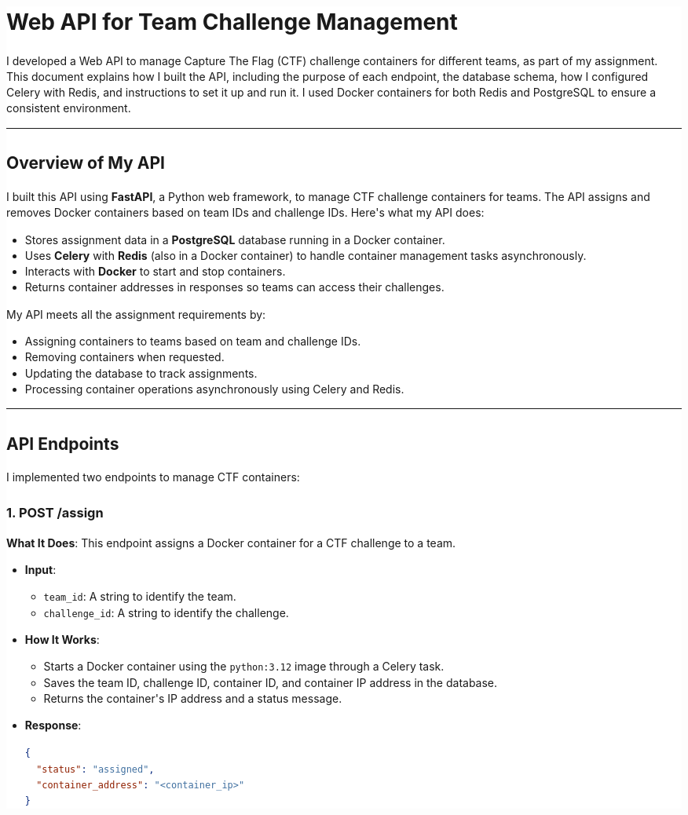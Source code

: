 # Web API for Team Challenge Management

I developed a Web API to manage Capture The Flag (CTF) challenge containers for different teams, as part of my assignment. This document explains how I built the API, including the purpose of each endpoint, the database schema, how I configured Celery with Redis, and instructions to set it up and run it. I used Docker containers for both Redis and PostgreSQL to ensure a consistent environment.

---

## Overview of My API

I built this API using **FastAPI**, a Python web framework, to manage CTF challenge containers for teams. The API assigns and removes Docker containers based on team IDs and challenge IDs. Here's what my API does:

- Stores assignment data in a **PostgreSQL** database running in a Docker container.
- Uses **Celery** with **Redis** (also in a Docker container) to handle container management tasks asynchronously.
- Interacts with **Docker** to start and stop containers.
- Returns container addresses in responses so teams can access their challenges.

My API meets all the assignment requirements by:

- Assigning containers to teams based on team and challenge IDs.
- Removing containers when requested.
- Updating the database to track assignments.
- Processing container operations asynchronously using Celery and Redis.

---


## API Endpoints

I implemented two endpoints to manage CTF containers:

### 1. POST /assign

**What It Does**: This endpoint assigns a Docker container for a CTF challenge to a team.

- **Input**:
  - `team_id`: A string to identify the team.
  - `challenge_id`: A string to identify the challenge.
- **How It Works**:
  - Starts a Docker container using the `python:3.12` image through a Celery task.
  - Saves the team ID, challenge ID, container ID, and container IP address in the database.
  - Returns the container's IP address and a status message.
- **Response**:

  ```json
  {
    "status": "assigned",
    "container_address": "<container_ip>"
  }
  ```

